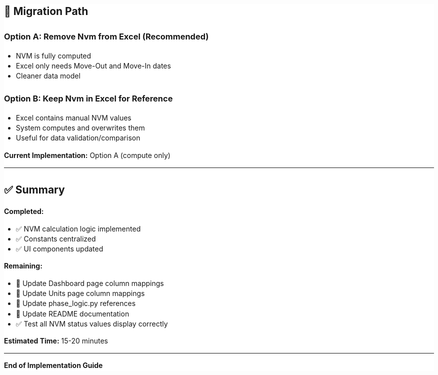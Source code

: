 
## 🔄 **Migration Path**

### **Option A: Remove Nvm from Excel (Recommended)**
- NVM is fully computed
- Excel only needs Move-Out and Move-In dates
- Cleaner data model

### **Option B: Keep Nvm in Excel for Reference**
- Excel contains manual NVM values
- System computes and overwrites them
- Useful for data validation/comparison

**Current Implementation:** Option A (compute only)

---

## ✅ **Summary**

**Completed:**
- ✅ NVM calculation logic implemented
- ✅ Constants centralized
- ✅ UI components updated

**Remaining:**
- 🔧 Update Dashboard page column mappings
- 🔧 Update Units page column mappings
- 🔧 Update phase_logic.py references
- 🔧 Update README documentation
- ✅ Test all NVM status values display correctly

**Estimated Time:** 15-20 minutes

---

**End of Implementation Guide**
